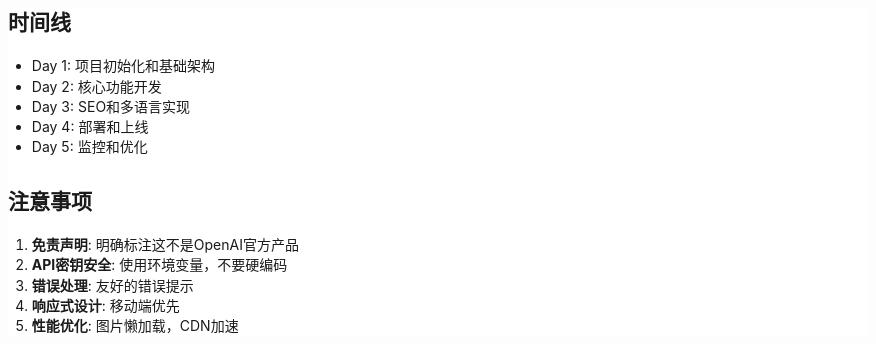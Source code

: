 ## 时间线
- Day 1: 项目初始化和基础架构
- Day 2: 核心功能开发
- Day 3: SEO和多语言实现
- Day 4: 部署和上线
- Day 5: 监控和优化

## 注意事项
1. **免责声明**: 明确标注这不是OpenAI官方产品
2. **API密钥安全**: 使用环境变量，不要硬编码
3. **错误处理**: 友好的错误提示
4. **响应式设计**: 移动端优先
5. **性能优化**: 图片懒加载，CDN加速